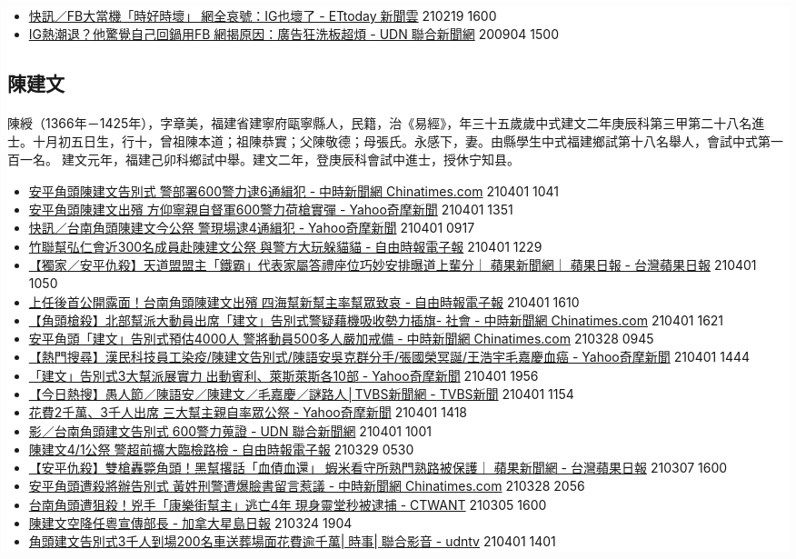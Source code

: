- [快訊／FB大當機「時好時壞」 網全哀號：IG也壞了 - ETtoday 新聞雲](https://www.ettoday.net/news/20210219/1921985.htm "快訊／FB大當機「時好時壞」 網全哀號：IG也壞了 - ETtoday 新聞雲") 210219 1600
- [IG熱潮退？他驚覺自己回鍋用FB 網揭原因：廣告狂洗板超煩 - UDN 聯合新聞網](https://udn.com/news/story/7088/4834937 "IG熱潮退？他驚覺自己回鍋用FB 網揭原因：廣告狂洗板超煩 - UDN 聯合新聞網") 200904 1500

## 陳建文

陳綬（1366年－1425年），字章美，福建省建寧府甌寧縣人，民籍，治《易經》，年三十五歲歲中式建文二年庚辰科第三甲第二十八名進士。十月初五日生，行十，曾祖陳本道；祖陳恭實；父陳敬德；母張氏。永感下，妻。由縣學生中式福建鄉試第十八名舉人，會試中式第一百一名。
建文元年，福建己卯科鄉試中舉。建文二年，登庚辰科會試中進士，授休宁知县。
- [安平角頭陳建文告別式 警部署600警力逮6通緝犯 - 中時新聞網 Chinatimes.com](https://www.chinatimes.com/realtimenews/20210401001933-260402 "安平角頭陳建文告別式 警部署600警力逮6通緝犯 - 中時新聞網 Chinatimes.com") 210401 1041
- [安平角頭陳建文出殯 方仰寧親自督軍600警力荷槍實彈 - Yahoo奇摩新聞](https://tw.news.yahoo.com/%E5%AE%89%E5%B9%B3%E8%A7%92%E9%A0%AD%E9%99%B3%E5%BB%BA%E6%96%87%E5%87%BA%E6%AE%AF-%E6%96%B9%E4%BB%B0%E5%AF%A7%E8%A6%AA%E8%87%AA%E7%9D%A3%E8%BB%8D600%E8%AD%A6%E5%8A%9B%E8%8D%B7%E6%A7%8D%E5%AF%A6%E5%BD%88-055120475.html "安平角頭陳建文出殯 方仰寧親自督軍600警力荷槍實彈 - Yahoo奇摩新聞") 210401 1351
- [快訊／台南角頭陳建文今公祭 警現場逮4通緝犯 - Yahoo奇摩新聞](https://tw.news.yahoo.com/%E5%BF%AB%E8%A8%8A-%E5%8F%B0%E5%8D%97%E8%A7%92%E9%A0%AD%E9%99%B3%E5%BB%BA%E6%96%87%E4%BB%8A%E5%85%AC%E7%A5%AD-%E8%AD%A6%E7%8F%BE%E5%A0%B4%E9%80%AE4%E9%80%9A%E7%B7%9D%E7%8A%AF-011700362.html "快訊／台南角頭陳建文今公祭 警現場逮4通緝犯 - Yahoo奇摩新聞") 210401 0917
- [竹聯幫弘仁會近300名成員赴陳建文公祭 與警方大玩躲貓貓 - 自由時報電子報](https://news.ltn.com.tw/news/society/breakingnews/3486271 "竹聯幫弘仁會近300名成員赴陳建文公祭 與警方大玩躲貓貓 - 自由時報電子報") 210401 1229
- [【獨家／安平仇殺】天道盟盟主「鐵霸」代表家屬答禮座位巧妙安排曝道上輩分｜ 蘋果新聞網｜ 蘋果日報 - 台灣蘋果日報](https://tw.appledaily.com/local/20210401/7C7GUZGK3FHS5J5FF565WN7S4I/ "【獨家／安平仇殺】天道盟盟主「鐵霸」代表家屬答禮座位巧妙安排曝道上輩分｜ 蘋果新聞網｜ 蘋果日報 - 台灣蘋果日報") 210401 1050
- [上任後首公開露面！台南角頭陳建文出殯 四海幫新幫主率幫眾致哀 - 自由時報電子報](https://news.ltn.com.tw/news/society/breakingnews/3486598 "上任後首公開露面！台南角頭陳建文出殯 四海幫新幫主率幫眾致哀 - 自由時報電子報") 210401 1610
- [【角頭槍殺】北部幫派大動員出席「建文」告別式警疑藉機吸收勢力插旗- 社會 - 中時新聞網 Chinatimes.com](https://www.chinatimes.com/realtimenews/20210401004144-260402 "【角頭槍殺】北部幫派大動員出席「建文」告別式警疑藉機吸收勢力插旗- 社會 - 中時新聞網 Chinatimes.com") 210401 1621
- [安平角頭「建文」告別式預估4000人 警將動員500多人嚴加戒備 - 中時新聞網 Chinatimes.com](https://www.chinatimes.com/realtimenews/20210328000993-260402 "安平角頭「建文」告別式預估4000人 警將動員500多人嚴加戒備 - 中時新聞網 Chinatimes.com") 210328 0945
- [【熱門搜尋】漢民科技員工染疫/陳建文告別式/陳語安吳克群分手/張國榮冥誕/王浩宇毛嘉慶血癌 - Yahoo奇摩新聞](https://tw.news.yahoo.com/%E7%86%B1%E9%96%80%E6%90%9C%E5%B0%8B%E6%BC%A2%E6%B0%91%E7%A7%91%E6%8A%80%E5%93%A1%E5%B7%A5%E6%9F%93%E7%96%AB%E9%99%B3%E5%BB%BA%E6%96%87%E5%91%8A%E5%88%A5%E5%BC%8F%E9%99%B3%E8%AA%9E%E5%AE%89%E5%90%B3%E5%85%8B%E7%BE%A4%E5%88%86%E6%89%8B%E5%BC%B5%E5%9C%8B%E6%A6%AE%E5%86%A5%E8%AA%95%E7%8E%8B%E6%B5%A9%E5%AE%87%E6%AF%9B%E5%98%89%E6%85%B6%E8%A1%80%E7%99%8C-064452567.html "【熱門搜尋】漢民科技員工染疫/陳建文告別式/陳語安吳克群分手/張國榮冥誕/王浩宇毛嘉慶血癌 - Yahoo奇摩新聞") 210401 1444
- [「建文」告別式3大幫派展實力 出動賓利、萊斯萊斯各10部 - Yahoo奇摩新聞](https://tw.news.yahoo.com/%E5%BB%BA%E6%96%87-%E5%91%8A%E5%88%A5%E5%BC%8F3%E5%A4%A7%E5%B9%AB%E6%B4%BE%E5%B1%95%E5%AF%A6%E5%8A%9B-%E5%87%BA%E5%8B%95%E8%B3%93%E5%88%A9-%E8%90%8A%E6%96%AF%E8%90%8A%E6%96%AF%E5%90%8410%E9%83%A8-115603993.html "「建文」告別式3大幫派展實力 出動賓利、萊斯萊斯各10部 - Yahoo奇摩新聞") 210401 1956
- [【今日熱搜】愚人節／陳語安／陳建文／毛嘉慶／謎路人│TVBS新聞網 - TVBS新聞](https://news.tvbs.com.tw/life/1486704 "【今日熱搜】愚人節／陳語安／陳建文／毛嘉慶／謎路人│TVBS新聞網 - TVBS新聞") 210401 1154
- [花費2千萬、3千人出席 三大幫主親自率眾公祭 - Yahoo奇摩新聞](https://tw.news.yahoo.com/%E8%8A%B1%E8%B2%BB2%E5%8D%83%E8%90%AC-3%E5%8D%83%E4%BA%BA%E5%87%BA%E5%B8%AD-%E4%B8%89%E5%A4%A7%E5%B9%AB%E4%B8%BB%E8%A6%AA%E8%87%AA%E7%8E%87%E7%9C%BE%E5%85%AC%E7%A5%AD-061819284.html "花費2千萬、3千人出席 三大幫主親自率眾公祭 - Yahoo奇摩新聞") 210401 1418
- [影／台南角頭建文告別式 600警力蒐證 - UDN 聯合新聞網](https://udn.com/news/story/7315/5358625?from=udn-ch1_breaknews-1-cate2-news "影／台南角頭建文告別式 600警力蒐證 - UDN 聯合新聞網") 210401 1001
- [陳建文4/1公祭 警超前擴大臨檢路檢 - 自由時報電子報](https://news.ltn.com.tw/news/life/paper/1439879 "陳建文4/1公祭 警超前擴大臨檢路檢 - 自由時報電子報") 210329 0530
- [【安平仇殺】雙槍轟斃角頭！黑幫撂話「血債血還」 蝦米看守所熟門熟路被保護｜ 蘋果新聞網 - 台灣蘋果日報](https://tw.appledaily.com/local/20210307/S2ZCBEEMUJAY5H7WHO6WNOU24I/ "【安平仇殺】雙槍轟斃角頭！黑幫撂話「血債血還」 蝦米看守所熟門熟路被保護｜ 蘋果新聞網 - 台灣蘋果日報") 210307 1600
- [安平角頭遭殺將辦告別式 黃姓刑警遭爆臉書留言惹議 - 中時新聞網 Chinatimes.com](https://www.chinatimes.com/realtimenews/20210328003372-260407 "安平角頭遭殺將辦告別式 黃姓刑警遭爆臉書留言惹議 - 中時新聞網 Chinatimes.com") 210328 2056
- [台南角頭遭狙殺！兇手「康樂街幫主」逃亡4年 現身靈堂秒被逮捕 - CTWANT](https://www.ctwant.com/article/105670 "台南角頭遭狙殺！兇手「康樂街幫主」逃亡4年 現身靈堂秒被逮捕 - CTWANT") 210305 1600
- [陳建文空降任粵宣傳部長 - 加拿大星島日報](https://www.singtao.ca/4841155/2021-03-24/post-%E9%99%B3%E5%BB%BA%E6%96%87%E7%A9%BA%E9%99%8D%E4%BB%BB%E7%B2%B5%E5%AE%A3%E5%82%B3%E9%83%A8%E9%95%B7/ "陳建文空降任粵宣傳部長 - 加拿大星島日報") 210324 1904
- [角頭建文告別式3千人到場200名車送葬場面花費逾千萬| 時事| 聯合影音 - udntv](https://video.udn.com/news/1203108 "角頭建文告別式3千人到場200名車送葬場面花費逾千萬| 時事| 聯合影音 - udntv") 210401 1401